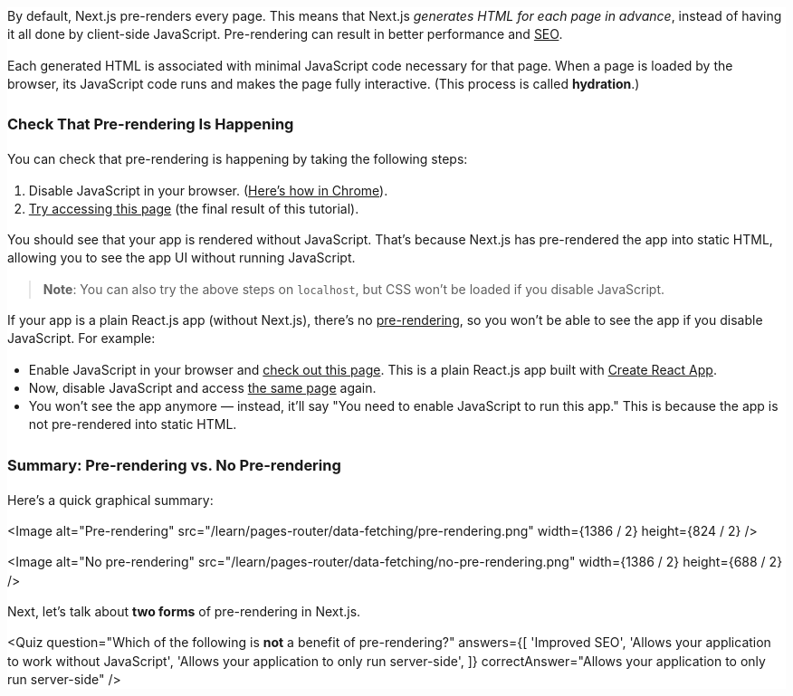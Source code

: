 By default, Next.js pre-renders every page. This means that Next.js _generates HTML for each page in advance_, instead of having it all done by client-side JavaScript. Pre-rendering can result in better performance and [SEO](https://en.wikipedia.org/wiki/Search_engine_optimization).

Each generated HTML is associated with minimal JavaScript code necessary for that page. When a page is loaded by the browser, its JavaScript code runs and makes the page fully interactive. (This process is called **hydration**.)

### Check That Pre-rendering Is Happening

You can check that pre-rendering is happening by taking the following steps:

1. Disable JavaScript in your browser. ([Here’s how in Chrome](https://developer.chrome.com/docs/devtools/javascript/disable/)).
2. [Try accessing this page](https://next-learn-starter.vercel.app/) (the final result of this tutorial).

You should see that your app is rendered without JavaScript. That’s because Next.js has pre-rendered the app into static HTML, allowing you to see the app UI without running JavaScript.

> **Note**: You can also try the above steps on `localhost`, but CSS won’t be loaded if you disable JavaScript.

If your app is a plain React.js app (without Next.js), there’s no [pre-rendering](/docs/basic-features/pages#pre-rendering), so you won’t be able to see the app if you disable JavaScript. For example:

- Enable JavaScript in your browser and [check out this page](https://create-react-template.vercel.app/). This is a plain React.js app built with [Create React App](https://create-react-app.dev/).
- Now, disable JavaScript and access [the same page](https://create-react-template.vercel.app/) again.
- You won’t see the app anymore — instead, it’ll say "You need to enable JavaScript to run this app." This is because the app is not pre-rendered into static HTML.

### Summary: Pre-rendering vs. No Pre-rendering

Here’s a quick graphical summary:

<Image
  alt="Pre-rendering"
  src="/learn/pages-router/data-fetching/pre-rendering.png"
  width={1386 / 2}
  height={824 / 2}
/>

<Image
  alt="No pre-rendering"
  src="/learn/pages-router/data-fetching/no-pre-rendering.png"
  width={1386 / 2}
  height={688 / 2}
/>

Next, let’s talk about **two forms** of pre-rendering in Next.js.

<Quiz
  question="Which of the following is **not** a benefit of pre-rendering?"
  answers={[
    'Improved SEO',
    'Allows your application to work without JavaScript',
    'Allows your application to only run server-side',
  ]}
  correctAnswer="Allows your application to only run server-side"
/>
